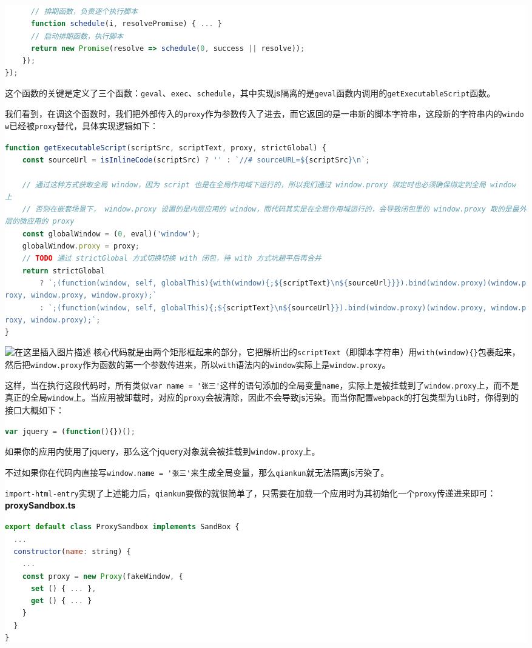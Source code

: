 ```javascript
      // 排期函数，负责逐个执行脚本
      function schedule(i, resolvePromise) { ... }
      // 启动排期函数，执行脚本
      return new Promise(resolve => schedule(0, success || resolve));
    });
});
```

这个函数的关键是定义了三个函数：`geval`、`exec`、`schedule`，其中实现js隔离的是`geval`函数内调用的`getExecutableScript`函数。

我们看到，在调这个函数时，我们把外部传入的`proxy`作为参数传入了进去，而它返回的是一串新的脚本字符串，这段新的字符串内的`window`已经被`proxy`替代，具体实现逻辑如下：

```javascript
function getExecutableScript(scriptSrc, scriptText, proxy, strictGlobal) {
	const sourceUrl = isInlineCode(scriptSrc) ? '' : `//# sourceURL=${scriptSrc}\n`;

	// 通过这种方式获取全局 window，因为 script 也是在全局作用域下运行的，所以我们通过 window.proxy 绑定时也必须确保绑定到全局 window 上
	// 否则在嵌套场景下， window.proxy 设置的是内层应用的 window，而代码其实是在全局作用域运行的，会导致闭包里的 window.proxy 取的是最外层的微应用的 proxy
	const globalWindow = (0, eval)('window');
	globalWindow.proxy = proxy;
	// TODO 通过 strictGlobal 方式切换切换 with 闭包，待 with 方式坑趟平后再合并
	return strictGlobal
		? `;(function(window, self, globalThis){with(window){;${scriptText}\n${sourceUrl}}}).bind(window.proxy)(window.proxy, window.proxy, window.proxy);`
		: `;(function(window, self, globalThis){;${scriptText}\n${sourceUrl}}).bind(window.proxy)(window.proxy, window.proxy, window.proxy);`;
}
```

![在这里插入图片描述](http://images.12345.okgoes.com/blog/images/2021/2/23/198044/202102211816117.png)
核心代码就是由两个矩形框起来的部分，它把解析出的`scriptText`（即脚本字符串）用`with(window){}`包裹起来，然后把`window.proxy`作为函数的第一个参数传进来，所以`with`语法内的`window`实际上是`window.proxy`。

这样，当在执行这段代码时，所有类似`var name = '张三'`这样的语句添加的全局变量`name`，实际上是被挂载到了`window.proxy`上，而不是真正的全局`window`上。当应用被卸载时，对应的`proxy`会被清除，因此不会导致js污染。而当你配置`webpack`的打包类型为`lib`时，你得到的接口大概如下：

```javascript
var jquery = (function(){})();
```

如果你的应用内使用了jquery，那么这个jquery对象就会被挂载到`window.proxy`上。

不过如果你在代码内直接写`window.name = '张三'`来生成全局变量，那么`qiankun`就无法隔离js污染了。

`import-html-entry`实现了上述能力后，`qiankun`要做的就很简单了，只需要在加载一个应用时为其初始化一个`proxy`传递进来即可：
**proxySandbox.ts**

```javascript
export default class ProxySandbox implements SandBox {
  ...
  constructor(name: string) {
    ...
    const proxy = new Proxy(fakeWindow, {
      set () { ... },
      get () { ... }
    }
  }
}
```
